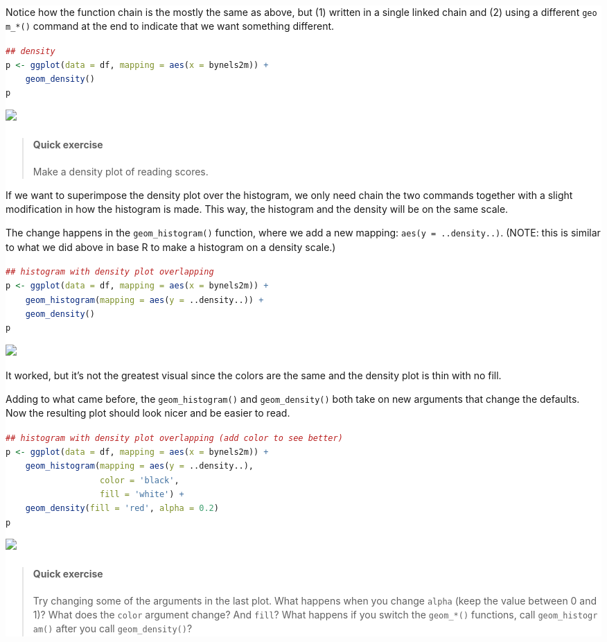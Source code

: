 Notice how the function chain is the mostly the same as above, but (1)
written in a single linked chain and (2) using a different `geom_*()`
command at the end to indicate that we want something different.

``` r
## density
p <- ggplot(data = df, mapping = aes(x = bynels2m)) +
    geom_density()
p
```

<img src="figures/eda_plot_density-1.png" width="100%" />

> #### Quick exercise
> 
> Make a density plot of reading scores.

If we want to superimpose the density plot over the histogram, we only
need chain the two commands together with a slight modification in how
the histogram is made. This way, the histogram and the density will be
on the same scale.

The change happens in the `geom_histogram()` function, where we add a
new mapping: `aes(y = ..density..)`. (NOTE: this is similar to what we
did above in base R to make a histogram on a density scale.)

``` r
## histogram with density plot overlapping
p <- ggplot(data = df, mapping = aes(x = bynels2m)) +
    geom_histogram(mapping = aes(y = ..density..)) +
    geom_density()
p
```

<img src="figures/eda_plot_histdens-1.png" width="100%" />

It worked, but it’s not the greatest visual since the colors are the
same and the density plot is thin with no fill.

Adding to what came before, the `geom_histogram()` and `geom_density()`
both take on new arguments that change the defaults. Now the resulting
plot should look nicer and be easier to read.

``` r
## histogram with density plot overlapping (add color to see better)
p <- ggplot(data = df, mapping = aes(x = bynels2m)) +
    geom_histogram(mapping = aes(y = ..density..),
                   color = 'black',
                   fill = 'white') +
    geom_density(fill = 'red', alpha = 0.2)
p
```

<img src="figures/eda_plot_histdens_2-1.png" width="100%" />

> #### Quick exercise
> 
> Try changing some of the arguments in the last plot. What happens when
> you change `alpha` (keep the value between 0 and 1)? What does the
> `color` argument change? And `fill`? What happens if you switch the
> `geom_*()` functions, call `geom_histogram()` after you call
> `geom_density()`?

